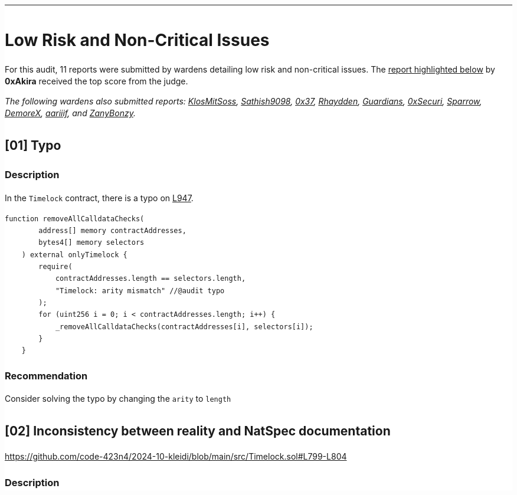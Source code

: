 
***

# Low Risk and Non-Critical Issues

For this audit, 11 reports were submitted by wardens detailing low risk and non-critical issues. The [report highlighted below](https://github.com/code-423n4/2024-10-kleidi-findings/issues/61) by **0xAkira** received the top score from the judge.

*The following wardens also submitted reports: [KlosMitSoss](https://github.com/code-423n4/2024-10-kleidi-findings/issues/60), [Sathish9098](https://github.com/code-423n4/2024-10-kleidi-findings/issues/59), [0x37](https://github.com/code-423n4/2024-10-kleidi-findings/issues/63), [Rhaydden](https://github.com/code-423n4/2024-10-kleidi-findings/issues/62), [Guardians](https://github.com/code-423n4/2024-10-kleidi-findings/issues/58), [0xSecuri](https://github.com/code-423n4/2024-10-kleidi-findings/issues/57), [Sparrow](https://github.com/code-423n4/2024-10-kleidi-findings/issues/56), [DemoreX](https://github.com/code-423n4/2024-10-kleidi-findings/issues/52), [aariiif](https://github.com/code-423n4/2024-10-kleidi-findings/issues/44), and [ZanyBonzy](https://github.com/code-423n4/2024-10-kleidi-findings/issues/22).*

## [01] Typo

### Description

In the `Timelock` contract, there is a typo on [L947](https://github.com/code-423n4/2024-10-kleidi/blob/main/src/Timelock.sol#L947).

```solidity 
function removeAllCalldataChecks(
        address[] memory contractAddresses,
        bytes4[] memory selectors
    ) external onlyTimelock {
        require(
            contractAddresses.length == selectors.length,
            "Timelock: arity mismatch" //@audit typo 
        );
        for (uint256 i = 0; i < contractAddresses.length; i++) {
            _removeAllCalldataChecks(contractAddresses[i], selectors[i]);
        }
    }
```

### Recommendation

Consider solving the typo by changing the `arity` to `length`

## [02] Inconsistency between reality and NatSpec documentation  

https://github.com/code-423n4/2024-10-kleidi/blob/main/src/Timelock.sol#L799-L804

### Description

